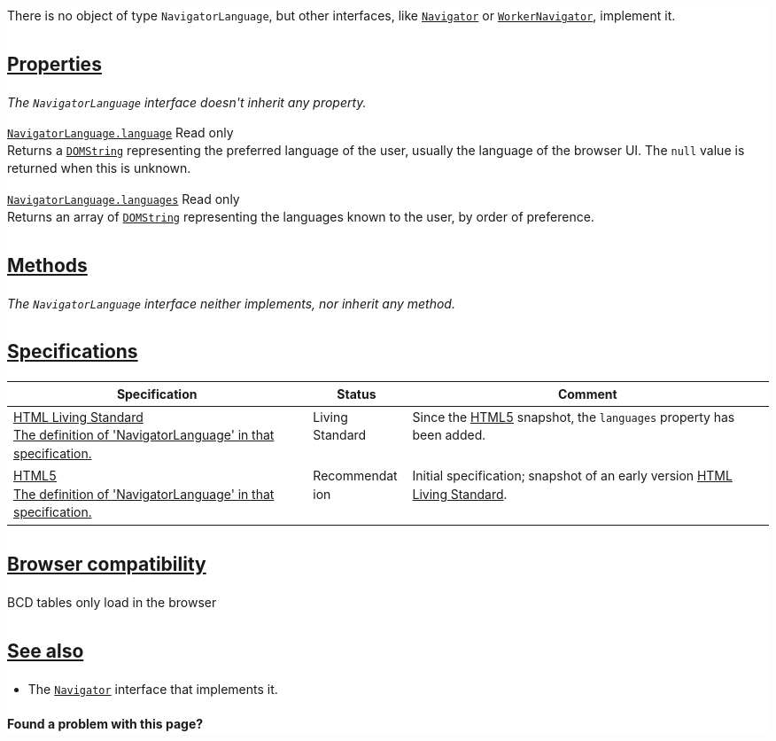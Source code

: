 There is no object of type `NavigatorLanguage`, but other interfaces, like [`Navigator`](https://developer.mozilla.org/en-US/docs/Web/API/Navigator) or [`WorkerNavigator`](https://developer.mozilla.org/en-US/docs/Web/API/WorkerNavigator), implement it.

[Properties](#properties "Permalink to Properties")
---------------------------------------------------

*The `NavigatorLanguage` interface doesn't inherit any property.*

[`NavigatorLanguage.language`](https://developer.mozilla.org/en-US/docs/Web/API/NavigatorLanguage/language) <span class="badge inline readonly" title="This value may not be changed.">Read only </span>  
Returns a [`DOMString`](https://developer.mozilla.org/en-US/docs/Web/API/DOMString) representing the preferred language of the user, usually the language of the browser UI. The `null` value is returned when this is unknown.

[`NavigatorLanguage.languages`](https://developer.mozilla.org/en-US/docs/Web/API/NavigatorLanguage/languages) <span class="badge inline readonly" title="This value may not be changed.">Read only </span>  
Returns an array of [`DOMString`](https://developer.mozilla.org/en-US/docs/Web/API/DOMString) representing the languages known to the user, by order of preference.

[Methods](#methods "Permalink to Methods")
------------------------------------------

*The `NavigatorLanguage` interface neither implements, nor inherit any method.*

[Specifications](#specifications "Permalink to Specifications")
---------------------------------------------------------------

<table><thead><tr class="header"><th>Specification</th><th>Status</th><th>Comment</th></tr></thead><tbody><tr class="odd"><td><a href="https://html.spec.whatwg.org/multipage/#navigatorlanguage" class="external">HTML Living Standard<br />
<span class="small">The definition of 'NavigatorLanguage' in that specification.</span></a></td><td><span class="spec-living">Living Standard</span></td><td>Since the <a href="https://www.w3.org/TR/html52/" class="external" title="The &#39;HTML5&#39; specification">HTML5</a> snapshot, the <code>languages</code> property has been added.</td></tr><tr class="even"><td><a href="https://www.w3.org/TR/html52/#navigatorlanguage" class="external">HTML5<br />
<span class="small">The definition of 'NavigatorLanguage' in that specification.</span></a></td><td><span class="spec-rec">Recommendation</span></td><td>Initial specification; snapshot of an early version <a href="https://html.spec.whatwg.org/multipage/" class="external" title="The &#39;HTML Living Standard&#39; specification">HTML Living Standard</a>.</td></tr></tbody></table>

[Browser compatibility](#browser_compatibility "Permalink to Browser compatibility")
------------------------------------------------------------------------------------

BCD tables only load in the browser

[See also](#see_also "Permalink to See also")
---------------------------------------------

-   The [`Navigator`](https://developer.mozilla.org/en-US/docs/Web/API/Navigator) interface that implements it.

#### Found a problem with this page?
